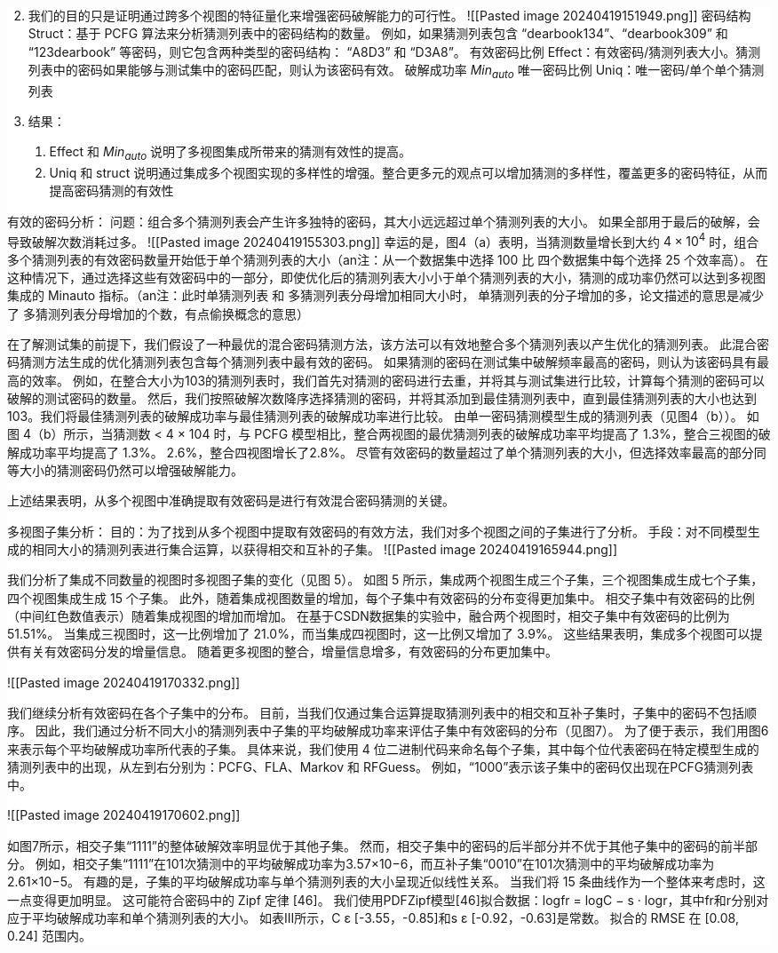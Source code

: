 2. 我们的目的只是证明通过跨多个视图的特征量化来增强密码破解能力的可行性。
	![[Pasted image 20240419151949.png]]
	密码结构 Struct：基于 PCFG 算法来分析猜测列表中的密码结构的数量。 例如，如果猜测列表包含 “dearbook134”、“dearbook309” 和 “123dearbook” 等密码，则它包含两种类型的密码结构： “A8D3” 和 “D3A8”。
	有效密码比例 Effect：有效密码/猜测列表大小。猜测列表中的密码如果能够与测试集中的密码匹配，则认为该密码有效。
	破解成功率 $Min_{auto}$
	唯一密码比例 Uniq：唯一密码/单个单个猜测列表 
	

3. 结果：
	1. Effect 和  $Min_{auto}$ 说明了多视图集成所带来的猜测有效性的提高。
	2. Uniq 和 struct 说明通过集成多个视图实现的多样性的增强。整合更多元的观点可以增加猜测的多样性，覆盖更多的密码特征，从而提高密码猜测的有效性

有效的密码分析：
问题：组合多个猜测列表会产生许多独特的密码，其大小远远超过单个猜测列表的大小。 如果全部用于最后的破解，会导致破解次数消耗过多。
![[Pasted image 20240419155303.png]]
幸运的是，图4（a）表明，当猜测数量增长到大约 $4×10^4$ 时，组合多个猜测列表的有效密码数量开始低于单个猜测列表的大小（an注：从一个数据集中选择 100 比 四个数据集中每个选择 25 个效率高）。
在这种情况下，通过选择这些有效密码中的一部分，即使优化后的猜测列表大小小于单个猜测列表的大小，猜测的成功率仍然可以达到多视图集成的 Minauto 指标。（an注：此时单猜测列表 和 多猜测列表分母增加相同大小时， 单猜测列表的分子增加的多，论文描述的意思是减少了 多猜测列表分母增加的个数，有点偷换概念的意思）


在了解测试集的前提下，我们假设了一种最优的混合密码猜测方法，该方法可以有效地整合多个猜测列表以产生优化的猜测列表。 此混合密码猜测方法生成的优化猜测列表包含每个猜测列表中最有效的密码。 如果猜测的密码在测试集中破解频率最高的密码，则认为该密码具有最高的效率。 例如，在整合大小为103的猜测列表时，我们首先对猜测的密码进行去重，并将其与测试集进行比较，计算每个猜测的密码可以破解的测试密码的数量。 然后，我们按照破解次数降序选择猜测的密码，并将其添加到最佳猜测列表中，直到最佳猜测列表的大小也达到103。我们将最佳猜测列表的破解成功率与最佳猜测列表的破解成功率进行比较。 由单一密码猜测模型生成的猜测列表（见图4（b））。 如图 4（b）所示，当猜测数 < 4 × 104 时，与 PCFG 模型相比，整合两视图的最优猜测列表的破解成功率平均提高了 1.3%，整合三视图的破解成功率平均提高了 1.3%。 2.6%，整合四视图增长了2.8%。 尽管有效密码的数量超过了单个猜测列表的大小，但选择效率最高的部分同等大小的猜测密码仍然可以增强破解能力。 

上述结果表明，从多个视图中准确提取有效密码是进行有效混合密码猜测的关键。


多视图子集分析：
目的：为了找到从多个视图中提取有效密码的有效方法，我们对多个视图之间的子集进行了分析。
手段：对不同模型生成的相同大小的猜测列表进​​行集合运算，以获得相交和互补的子集。
![[Pasted image 20240419165944.png]]


我们分析了集成不同数量的视图时多视图子集的变化（见图 5）。 如图 5 所示，集成两个视图生成三个子集，三个视图集成生成七个子集，四个视图集成生成 15 个子集。 此外，随着集成视图数量的增加，每个子集中有效密码的分布变得更加集中。 相交子集中有效密码的比例（中间红色数值表示）随着集成视图的增加而增加。 在基于CSDN数据集的实验中，融合两个视图时，相交子集中有效密码的比例为51.51%。 当集成三视图时，这一比例增加了 21.0%，而当集成四视图时，这一比例又增加了 3.9%。 这些结果表明，集成多个视图可以提供有关有效密码分发的增量信息。 随着更多视图的整合，增量信息增多，有效密码的分布更加集中。

![[Pasted image 20240419170332.png]]



我们继续分析有效密码在各个子集中的分布。 目前，当我们仅通过集合运算提取猜测列表中的相交和互补子集时，子集中的密码不包括顺序。 因此，我们通过分析不同大小的猜测列表中子集的平均破解成功率来评估子集中有效密码的分布（见图7）。 为了便于表示，我们用图6来表示每个平均破解成功率所代表的子集。 具体来说，我们使用 4 位二进制代码来命名每个子集，其中每个位代表密码在特定模型生成的猜测列表中的出现，从左到右分别为：PCFG、FLA、Markov 和 RFGuess。 例如，“1000”表示该子集中的密码仅出现在PCFG猜测列表中。

![[Pasted image 20240419170602.png]]

如图7所示，相交子集“1111”的整体破解效率明显优于其他子集。 然而，相交子集中的密码的后半部分并不优于其他子集中的密码的前半部分。 例如，相交子集“1111”在101次猜测中的平均破解成功率为3.57×10−6，而互补子集“0010”在101次猜测中的平均破解成功率为2.61×10−5。 有趣的是，子集的平均破解成功率与单个猜测列表的大小呈现近似线性关系。 当我们将 15 条曲线作为一个整体来考虑时，这一点变得更加明显。 这可能符合密码中的 Zipf 定律 [46]。 我们使用PDFZipf模型[46]拟合数据：logfr = logC − s · logr，其中fr和r分别对应于平均破解成功率和单个猜测列表的大小。 如表III所示，C ε [-3.55，-0.85]和s ε [-0.92，-0.63]是常数。 拟合的 RMSE 在 [0.08, 0.24] 范围内。
